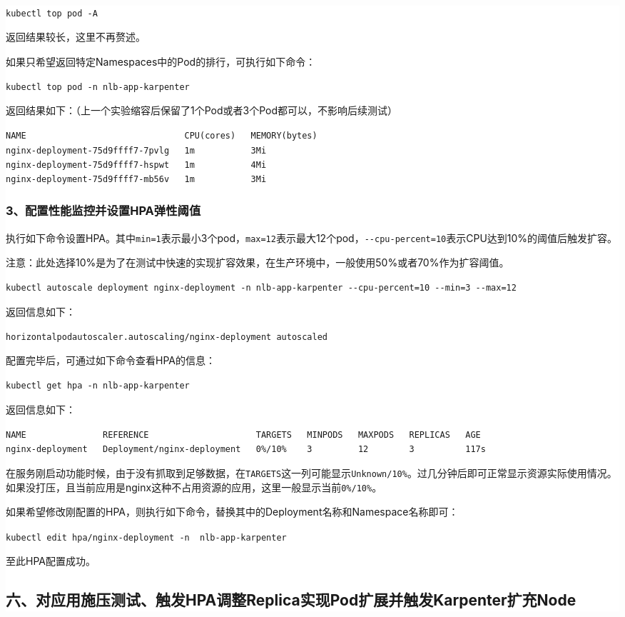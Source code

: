 ```
kubectl top pod -A
```

返回结果较长，这里不再赘述。

如果只希望返回特定Namespaces中的Pod的排行，可执行如下命令：

```
kubectl top pod -n nlb-app-karpenter
```

返回结果如下：（上一个实验缩容后保留了1个Pod或者3个Pod都可以，不影响后续测试）

```
NAME                               CPU(cores)   MEMORY(bytes)   
nginx-deployment-75d9ffff7-7pvlg   1m           3Mi             
nginx-deployment-75d9ffff7-hspwt   1m           4Mi             
nginx-deployment-75d9ffff7-mb56v   1m           3Mi     
```

### 3、配置性能监控并设置HPA弹性阈值

执行如下命令设置HPA。其中`min=1`表示最小3个pod，`max=12`表示最大12个pod，`--cpu-percent=10`表示CPU达到10%的阈值后触发扩容。

注意：此处选择10%是为了在测试中快速的实现扩容效果，在生产环境中，一般使用50%或者70%作为扩容阈值。

```
kubectl autoscale deployment nginx-deployment -n nlb-app-karpenter --cpu-percent=10 --min=3 --max=12
```

返回信息如下：

```
horizontalpodautoscaler.autoscaling/nginx-deployment autoscaled
```

配置完毕后，可通过如下命令查看HPA的信息：

```
kubectl get hpa -n nlb-app-karpenter
```

返回信息如下：

```                          23:36:03
NAME               REFERENCE                     TARGETS   MINPODS   MAXPODS   REPLICAS   AGE
nginx-deployment   Deployment/nginx-deployment   0%/10%    3         12        3          117s 
```

在服务刚启动功能时候，由于没有抓取到足够数据，在`TARGETS`这一列可能显示`Unknown/10%`。过几分钟后即可正常显示资源实际使用情况。如果没打压，且当前应用是nginx这种不占用资源的应用，这里一般显示当前`0%/10%`。

如果希望修改刚配置的HPA，则执行如下命令，替换其中的Deployment名称和Namespace名称即可：

```
kubectl edit hpa/nginx-deployment -n  nlb-app-karpenter
```

至此HPA配置成功。

## 六、对应用施压测试、触发HPA调整Replica实现Pod扩展并触发Karpenter扩充Node
